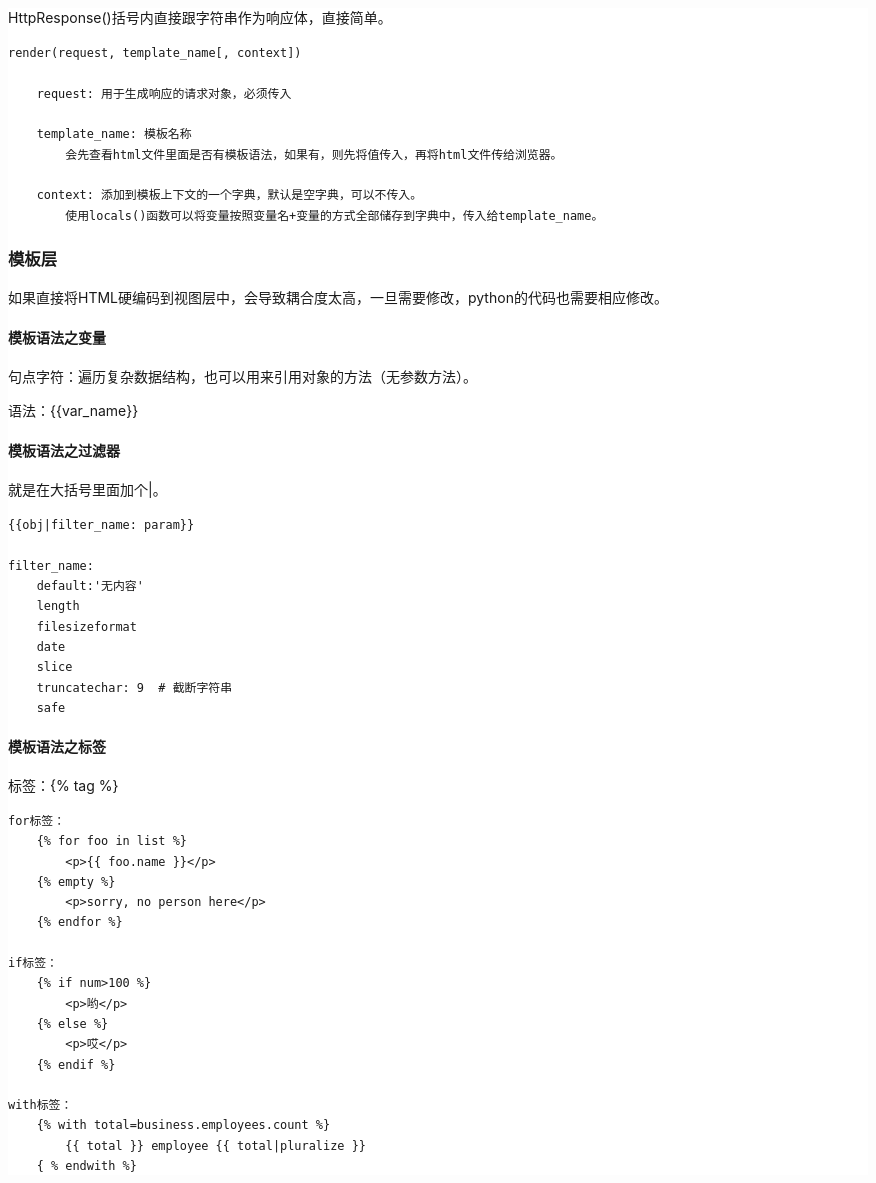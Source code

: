 HttpResponse()括号内直接跟字符串作为响应体，直接简单。

```
render(request, template_name[, context])

    request: 用于生成响应的请求对象，必须传入

    template_name: 模板名称
    	会先查看html文件里面是否有模板语法，如果有，则先将值传入，再将html文件传给浏览器。

    context: 添加到模板上下文的一个字典，默认是空字典，可以不传入。
    	使用locals()函数可以将变量按照变量名+变量的方式全部储存到字典中，传入给template_name。
```

### 模板层

如果直接将HTML硬编码到视图层中，会导致耦合度太高，一旦需要修改，python的代码也需要相应修改。

#### 模板语法之变量

句点字符：遍历复杂数据结构，也可以用来引用对象的方法（无参数方法）。

语法：{{var_name}}

#### 模板语法之过滤器

就是在大括号里面加个|。

```
{{obj|filter_name: param}}

filter_name: 
	default:'无内容'
	length
	filesizeformat
	date
	slice
	truncatechar: 9  # 截断字符串
	safe
```

#### 模板语法之标签

标签：{% tag %}

```
for标签：
	{% for foo in list %}
		<p>{{ foo.name }}</p>
	{% empty %}
		<p>sorry, no person here</p>
	{% endfor %}
	
if标签：
	{% if num>100 %}
		<p>哟</p>
	{% else %}
		<p>哎</p>
	{% endif %}

with标签：
	{% with total=business.employees.count %}
		{{ total }} employee {{ total|pluralize }}
	{ % endwith %}
```
